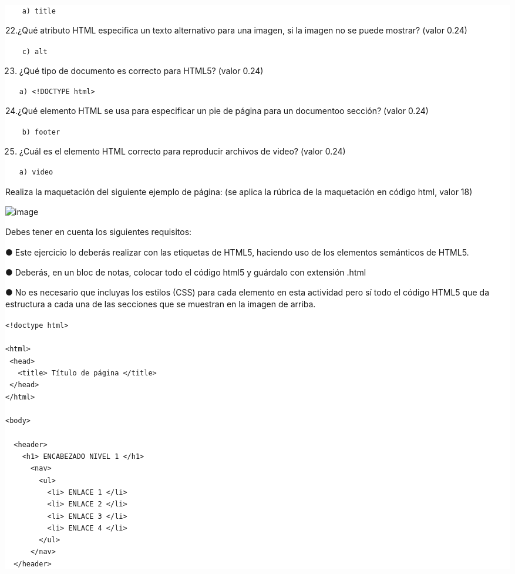         a) title
  
22.¿Qué atributo HTML especifica un texto alternativo para una imagen, si la imagen no se puede mostrar? (valor 0.24)

        c) alt
  
23. ¿Qué tipo de documento es correcto para HTML5? (valor 0.24)
  
        a) <!DOCTYPE html>
  
24.¿Qué elemento HTML se usa para especificar un pie de página para un documentoo sección? (valor 0.24)
 
        b) footer
  
25. ¿Cuál es el elemento HTML correcto para reproducir archivos de video? (valor 0.24)
  
        a) video
  
Realiza la maquetación del siguiente ejemplo de página: (se aplica la rúbrica de la maquetación en código html, valor 18)
  
![image](https://user-images.githubusercontent.com/91554777/164575358-76757050-5393-44a3-a075-0583e749b4e8.png)

  Debes tener en cuenta los siguientes requisitos:
  
● Este ejercicio lo deberás realizar con las etiquetas de HTML5, haciendo uso de los
elementos semánticos de HTML5.

● Deberás, en un bloc de notas, colocar todo el código html5 y guárdalo con
extensión .html

● No es necesario que incluyas los estilos (CSS) para cada elemento en esta
actividad pero sí todo el código HTML5 que da estructura a cada una de las
secciones que se muestran en la imagen de arriba.


    <!doctype html>

    <html>
     <head>
       <title> Título de página </title>
     </head>
    </html>

    <body>

      <header>
        <h1> ENCABEZADO NIVEL 1 </h1>
          <nav>
            <ul>
              <li> ENLACE 1 </li>
              <li> ENLACE 2 </li>
              <li> ENLACE 3 </li>
              <li> ENLACE 4 </li>
            </ul>
          </nav>
      </header>
